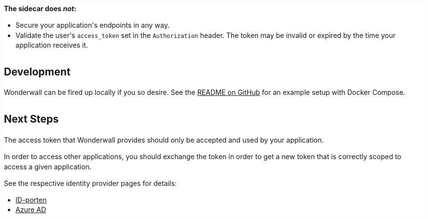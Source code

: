 **The sidecar does _not_:**

* Secure your application's endpoints in any way.
* Validate the user's `access_token` set in the `Authorization` header. The token may be invalid or expired by the time
  your application receives it.

## Development

Wonderwall can be fired up locally if you so desire.
See the [README on GitHub](https://github.com/nais/wonderwall#docker-compose) for an example setup with Docker Compose.

## Next Steps

The access token that Wonderwall provides should only be accepted and used by your application.

In order to access other applications, you should exchange the token in order to get a new token that is correctly scoped to access a given application.

See the respective identity provider pages for details:

- [ID-porten](../security/auth/idporten.md#next-steps)
- [Azure AD](../security/auth/azure-ad/sidecar.md#next-steps)

[identity provider]: ../security/auth/concepts/actors.md#identity-provider
[JWT]: ../security/auth/concepts/tokens.md#jwt
